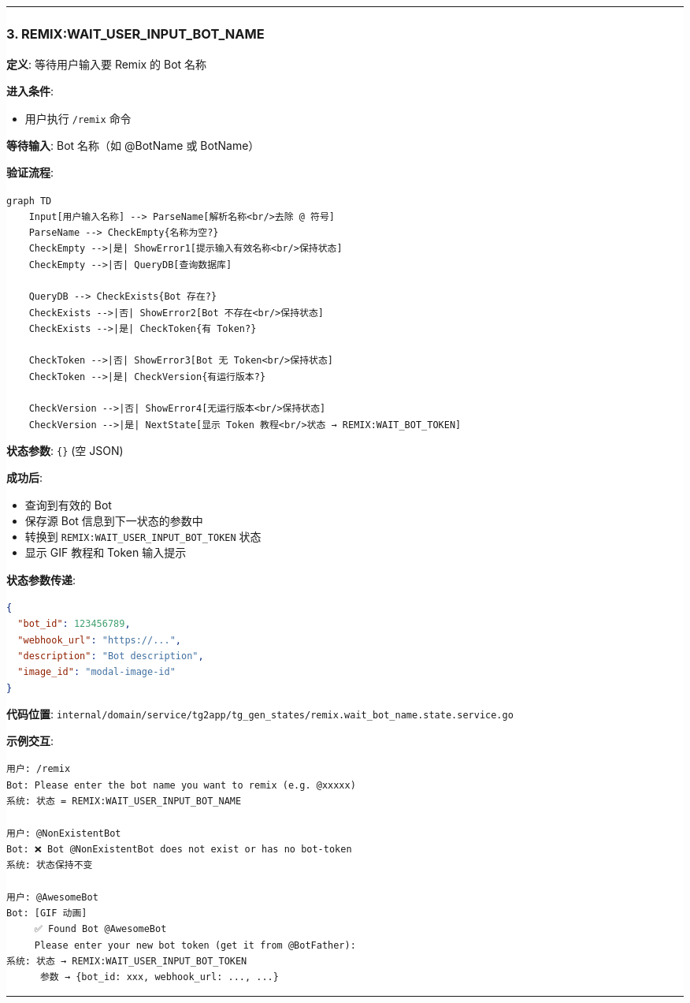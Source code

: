 
---

### 3. REMIX:WAIT_USER_INPUT_BOT_NAME

**定义**: 等待用户输入要 Remix 的 Bot 名称

**进入条件**:
- 用户执行 `/remix` 命令

**等待输入**: Bot 名称（如 @BotName 或 BotName）

**验证流程**:
```mermaid
graph TD
    Input[用户输入名称] --> ParseName[解析名称<br/>去除 @ 符号]
    ParseName --> CheckEmpty{名称为空?}
    CheckEmpty -->|是| ShowError1[提示输入有效名称<br/>保持状态]
    CheckEmpty -->|否| QueryDB[查询数据库]

    QueryDB --> CheckExists{Bot 存在?}
    CheckExists -->|否| ShowError2[Bot 不存在<br/>保持状态]
    CheckExists -->|是| CheckToken{有 Token?}

    CheckToken -->|否| ShowError3[Bot 无 Token<br/>保持状态]
    CheckToken -->|是| CheckVersion{有运行版本?}

    CheckVersion -->|否| ShowError4[无运行版本<br/>保持状态]
    CheckVersion -->|是| NextState[显示 Token 教程<br/>状态 → REMIX:WAIT_BOT_TOKEN]
```

**状态参数**: `{}` (空 JSON)

**成功后**:
- 查询到有效的 Bot
- 保存源 Bot 信息到下一状态的参数中
- 转换到 `REMIX:WAIT_USER_INPUT_BOT_TOKEN` 状态
- 显示 GIF 教程和 Token 输入提示

**状态参数传递**:
```json
{
  "bot_id": 123456789,
  "webhook_url": "https://...",
  "description": "Bot description",
  "image_id": "modal-image-id"
}
```

**代码位置**: `internal/domain/service/tg2app/tg_gen_states/remix.wait_bot_name.state.service.go`

**示例交互**:
```
用户: /remix
Bot: Please enter the bot name you want to remix (e.g. @xxxxx)
系统: 状态 = REMIX:WAIT_USER_INPUT_BOT_NAME

用户: @NonExistentBot
Bot: ❌ Bot @NonExistentBot does not exist or has no bot-token
系统: 状态保持不变

用户: @AwesomeBot
Bot: [GIF 动画]
     ✅ Found Bot @AwesomeBot
     Please enter your new bot token (get it from @BotFather):
系统: 状态 → REMIX:WAIT_USER_INPUT_BOT_TOKEN
      参数 → {bot_id: xxx, webhook_url: ..., ...}
```

---